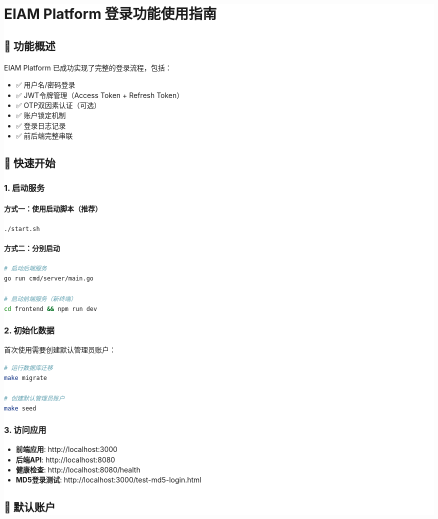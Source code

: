 # EIAM Platform 登录功能使用指南

## 🎯 功能概述

EIAM Platform 已成功实现了完整的登录流程，包括：

- ✅ 用户名/密码登录
- ✅ JWT令牌管理（Access Token + Refresh Token）
- ✅ OTP双因素认证（可选）
- ✅ 账户锁定机制
- ✅ 登录日志记录
- ✅ 前后端完整串联

## 🚀 快速开始

### 1. 启动服务

#### 方式一：使用启动脚本（推荐）
```bash
./start.sh
```

#### 方式二：分别启动
```bash
# 启动后端服务
go run cmd/server/main.go

# 启动前端服务（新终端）
cd frontend && npm run dev
```

### 2. 初始化数据

首次使用需要创建默认管理员账户：

```bash
# 运行数据库迁移
make migrate

# 创建默认管理员账户
make seed
```

### 3. 访问应用

- **前端应用**: http://localhost:3000
- **后端API**: http://localhost:8080
- **健康检查**: http://localhost:8080/health
- **MD5登录测试**: http://localhost:3000/test-md5-login.html

## 🔐 默认账户
